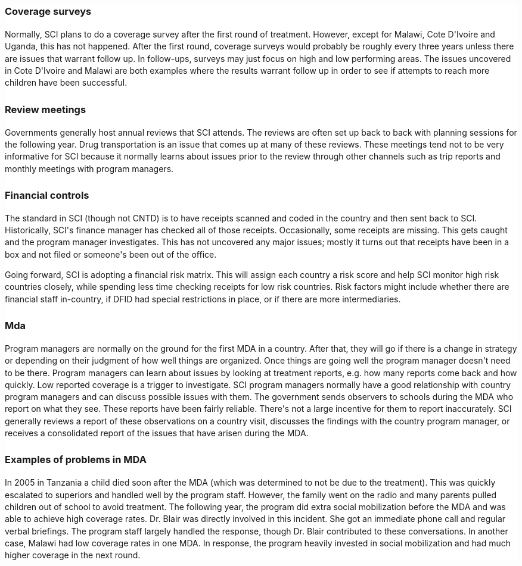 ### Coverage surveys

Normally, SCI plans to do a coverage survey after the first round of treatment. However, except for Malawi, Cote D'Ivoire and Uganda, this has not happened. After the first round, coverage surveys would probably be roughly every three years unless there are issues that warrant follow up. In follow-ups, surveys may just focus on high and low performing areas. The issues uncovered in Cote D'Ivoire and Malawi are both examples where the results warrant follow up in order to see if attempts to reach more children have been successful.

### Review meetings

Governments generally host annual reviews that SCI attends. The reviews are often set up back to back with planning sessions for the following year. Drug transportation is an issue that comes up at many of these reviews. These meetings tend not to be very informative for SCI because it normally learns about issues prior to the review through other channels such as trip reports and monthly meetings with program managers.

### Financial controls

The standard in SCI (though not CNTD) is to have receipts scanned and coded in the country and then sent back to SCI. Historically, SCI's finance manager has checked all of those receipts. Occasionally, some receipts are missing. This gets caught and the program manager investigates. This has not uncovered any major issues; mostly it turns out that receipts have been in a box and not filed or someone's been out of the office.

Going forward, SCI is adopting a financial risk matrix. This will assign each country a risk score and help SCI monitor high risk countries closely, while spending less time checking receipts for low risk countries. Risk factors might include whether there are financial staff in-country, if DFID had special restrictions in place, or if there are more intermediaries.

### Mda

Program managers are normally on the ground for the first MDA in a country. After that, they will go if there is a change in strategy or depending on their judgment of how well things are organized. Once things are going well the program manager doesn't need to be there. Program managers can learn about issues by looking at treatment reports, e.g. how many reports come back and how quickly. Low reported coverage is a trigger to investigate. SCI program managers normally have a good relationship with country program managers and can discuss possible issues with them. The government sends observers to schools during the MDA who report on what they see. These reports have been fairly reliable. There's not a large incentive for them to report inaccurately. SCI generally reviews a report of these observations on a country visit, discusses the findings with the country program manager, or receives a consolidated report of the issues that have arisen during the MDA.

### Examples of problems in MDA

In 2005 in Tanzania a child died soon after the MDA (which was determined to not be due to the treatment). This was quickly escalated to superiors and handled well by the program staff. However, the family went on the radio and many parents pulled children out of school to avoid treatment. The following year, the program did extra social mobilization before the MDA and was able to achieve high coverage rates. Dr. Blair was directly involved in this incident. She got an immediate phone call and regular verbal briefings. The program staff largely handled the response, though Dr. Blair contributed to these conversations. In another case, Malawi had low coverage rates in one MDA. In response, the program heavily invested in social mobilization and had much higher coverage in the next round.
